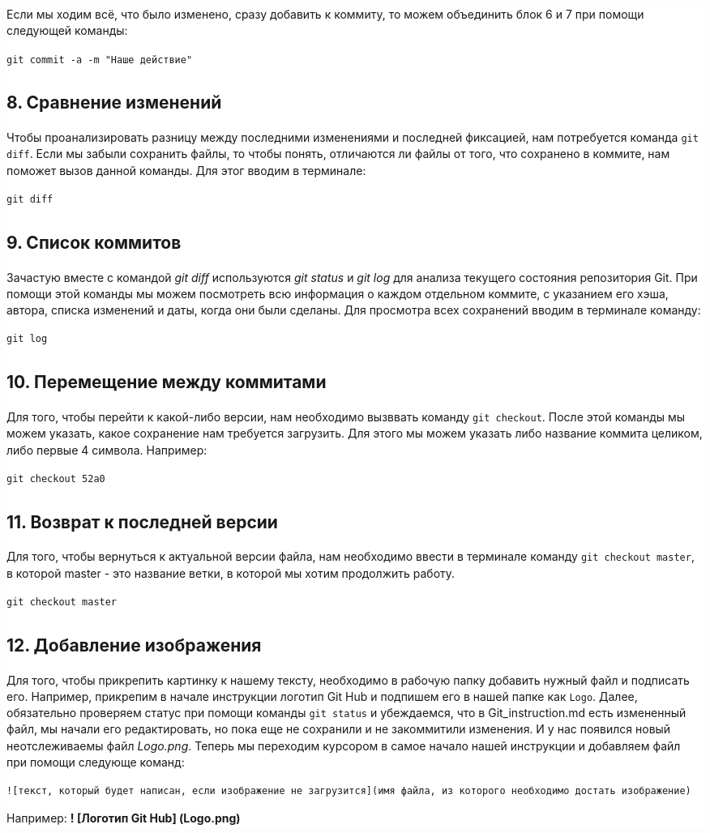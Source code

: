  Если мы ходим всё, что было изменено, сразу добавить к коммиту, то можем объединить блок 6 и 7 при помощи следующей команды:

 ```
 git commit -a -m "Наше действие"
 ```
 ## 8. Сравнение изменений
 Чтобы проанализировать разницу между последними изменениями и последней фиксацией, нам потребуется команда `git diff`. Если мы забыли сохранить файлы, то чтобы понять, отличаются ли файлы  от того, что сохранено в коммите, нам поможет вызов данной команды.
 Для этог вводим в терминале:
 ```
 git diff
 ```
 ## 9. Список коммитов
 Зачастую вместе с командой *git diff* используются *git status* и *git log* для анализа текущего состояния репозитория Git.
 При помощи этой команды мы можем посмотреть всю информация о каждом отдельном коммите, с указанием его хэша, автора, списка изменений и даты, когда они были сделаны. 
 Для просмотра всех сохранений вводим в терминале команду:
 ```
 git log
 ```
 ## 10. Перемещение между коммитами
 Для того, чтобы перейти к какой-либо версии, нам необходимо вызввать команду `git checkout`. После этой команды мы можем указать, какое сохранение нам требуется загрузить. Для этого мы можем указать либо название коммита целиком, либо первые 4 символа. Например:
 ```
 git checkout 52a0
 ```
 ## 11. Возврат к последней версии
 Для того, чтобы вернуться к актуальной версии файла, нам необходимо ввести в терминале команду `git checkout master`, в которой master -  это название ветки, в которой мы хотим продолжить работу.
 ```
 git checkout master
 ```
## 12. Добавление изображения
Для того, чтобы прикрепить картинку к нашему тексту, необходимо в рабочую папку добавить нужный файл и подписать его. Например, прикрепим в начале инструкции логотип Git Hub и подпишем его в нашей папке как `Logo`. Далее, обязательно проверяем статус при помощи команды `git status` и убеждаемся, что в Git_instruction.md есть измененный файл, мы начали его редактировать, но пока еще не сохранили и не закоммитили изменения. И у нас появился новый неотслеживаемы файл *Logo.png*. 
Теперь мы переходим курсором в самое начало нашей инструкции и добавляем файл при помощи следующе команд:
```
![текст, который будет написан, если изображение не загрузится](имя файла, из которого необходимо достать изображение)
```
Например:
**! [Логотип Git Hub] (Logo.png)**

